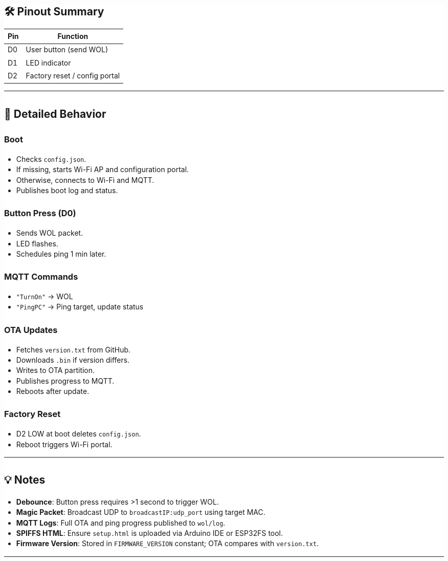 
## 🛠️ Pinout Summary

| Pin  | Function                          |
|------|----------------------------------|
| D0   | User button (send WOL)            |
| D1   | LED indicator                     |
| D2   | Factory reset / config portal     |

---

## 🧪 Detailed Behavior

### Boot
- Checks `config.json`.  
- If missing, starts Wi-Fi AP and configuration portal.  
- Otherwise, connects to Wi-Fi and MQTT.  
- Publishes boot log and status.

### Button Press (D0)
- Sends WOL packet.  
- LED flashes.  
- Schedules ping 1 min later.

### MQTT Commands
- `"TurnOn"` → WOL  
- `"PingPC"` → Ping target, update status

### OTA Updates
- Fetches `version.txt` from GitHub.  
- Downloads `.bin` if version differs.  
- Writes to OTA partition.  
- Publishes progress to MQTT.  
- Reboots after update.

### Factory Reset
- D2 LOW at boot deletes `config.json`.  
- Reboot triggers Wi-Fi portal.

---

## 💡 Notes

- **Debounce**: Button press requires >1 second to trigger WOL.  
- **Magic Packet**: Broadcast UDP to `broadcastIP:udp_port` using target MAC.  
- **MQTT Logs**: Full OTA and ping progress published to `wol/log`.  
- **SPIFFS HTML**: Ensure `setup.html` is uploaded via Arduino IDE or ESP32FS tool.  
- **Firmware Version**: Stored in `FIRMWARE_VERSION` constant; OTA compares with `version.txt`.

---